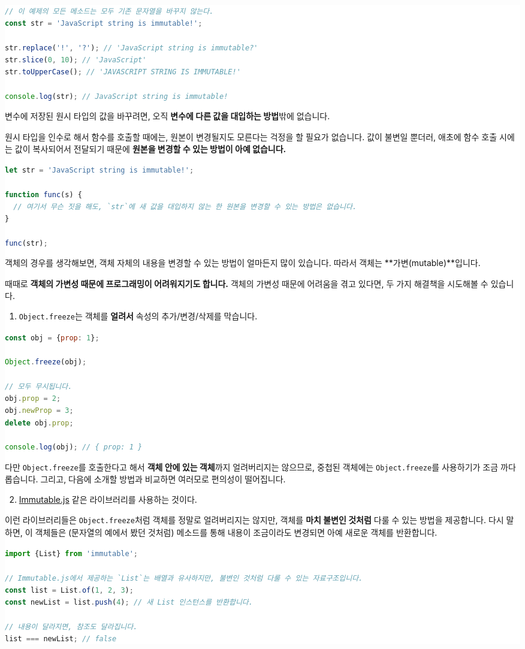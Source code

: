 ```js
// 이 예제의 모든 메소드는 모두 기존 문자열을 바꾸지 않는다.
const str = 'JavaScript string is immutable!';

str.replace('!', '?'); // 'JavaScript string is immutable?'
str.slice(0, 10); // 'JavaScript'
str.toUpperCase(); // 'JAVASCRIPT STRING IS IMMUTABLE!'

console.log(str); // JavaScript string is immutable!
```

변수에 저장된 원시 타입의 값을 바꾸려면, 오직 **변수에 다른 값을 대입하는 방법**밖에 없습니다.

원시 타입을 인수로 해서 함수를 호출할 때에는, 원본이 변경될지도 모른다는 걱정을 할 필요가 없습니다. 값이 불변일 뿐더러, 애초에 함수 호출 시에는 값이 복사되어서 전달되기 때문에 **원본을 변경할 수 있는 방법이 아예 없습니다.**

```js
let str = 'JavaScript string is immutable!';

function func(s) {
  // 여기서 무슨 짓을 해도, `str`에 새 값을 대입하지 않는 한 원본을 변경할 수 있는 방법은 없습니다.
}

func(str);
```

객체의 경우를 생각해보면, 객체 자체의 내용을 변경할 수 있는 방법이 얼마든지 많이 있습니다. 따라서 객체는 **가변(mutable)**입니다.

때때로 **객체의 가변성 때문에 프로그래밍이 어려워지기도 합니다.** 객체의 가변성 때문에 어려움을 겪고 있다면, 두 가지 해결책을 시도해볼 수 있습니다.

1.  `Object.freeze`는 객체를 **얼려서** 속성의 추가/변경/삭제를 막습니다.

```js
const obj = {prop: 1};

Object.freeze(obj);

// 모두 무시됩니다.
obj.prop = 2;
obj.newProp = 3;
delete obj.prop;

console.log(obj); // { prop: 1 }
```

다만 `Object.freeze`를 호출한다고 해서 **객체 안에 있는 객체**까지 얼려버리지는 않으므로, 중첩된 객체에는 `Object.freeze`를 사용하기가 조금 까다롭습니다. 그리고, 다음에 소개할 방법과 비교하면 여러모로 편의성이 떨어집니다.

2. [Immutable.js](https://facebook.github.io/immutable-js/) 같은 라이브러리를 사용하는 것이다. 

이런 라이브러리들은 `Object.freeze`처럼 객체를 정말로 얼려버리지는 않지만, 객체를 **마치 불변인 것처럼** 다룰 수 있는 방법을 제공합니다. 다시 말하면, 이 객체들은 (문자열의 예에서 봤던 것처럼) 메소드를 통해 내용이 조금이라도 변경되면 아예 새로운 객체를 반환합니다.

```js
import {List} from 'immutable';

// Immutable.js에서 제공하는 `List`는 배열과 유사하지만, 불변인 것처럼 다룰 수 있는 자료구조입니다.
const list = List.of(1, 2, 3);
const newList = list.push(4); // 새 List 인스턴스를 반환합니다.

// 내용이 달라지면, 참조도 달라집니다.
list === newList; // false
```
